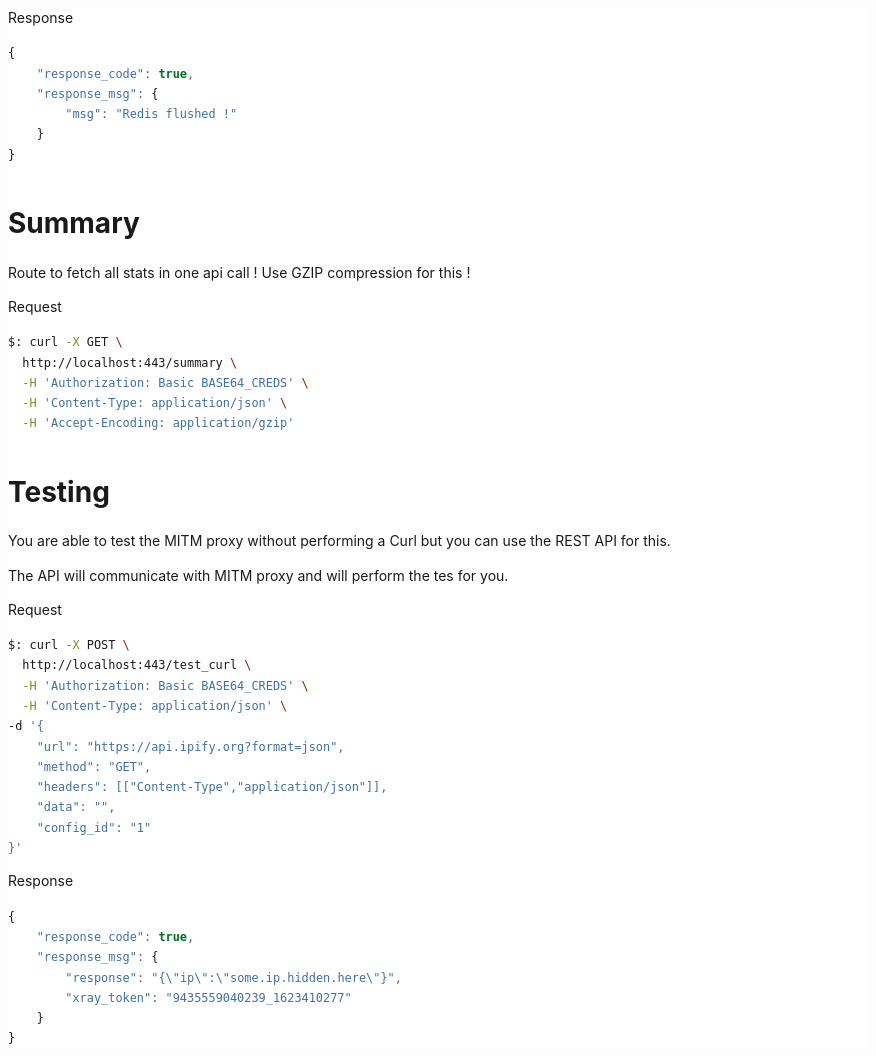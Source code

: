 Response

```js
{
    "response_code": true,
    "response_msg": {
        "msg": "Redis flushed !"
    }
}
```


# Summary

Route to fetch all stats in one api call ! Use GZIP compression for this !

Request

```bash
$: curl -X GET \
  http://localhost:443/summary \
  -H 'Authorization: Basic BASE64_CREDS' \
  -H 'Content-Type: application/json' \
  -H 'Accept-Encoding: application/gzip'
```


# Testing

You are able to test the MITM proxy without performing a Curl but you can use the REST API for this.

The API will communicate with MITM proxy and will perform the tes for you.

Request

```bash
$: curl -X POST \
  http://localhost:443/test_curl \
  -H 'Authorization: Basic BASE64_CREDS' \
  -H 'Content-Type: application/json' \   
-d '{
    "url": "https://api.ipify.org?format=json",
    "method": "GET",
    "headers": [["Content-Type","application/json"]],
    "data": "",
    "config_id": "1"
}'
```

Response

```js
{
    "response_code": true,
    "response_msg": {
        "response": "{\"ip\":\"some.ip.hidden.here\"}",
        "xray_token": "9435559040239_1623410277"
    }
}
```
